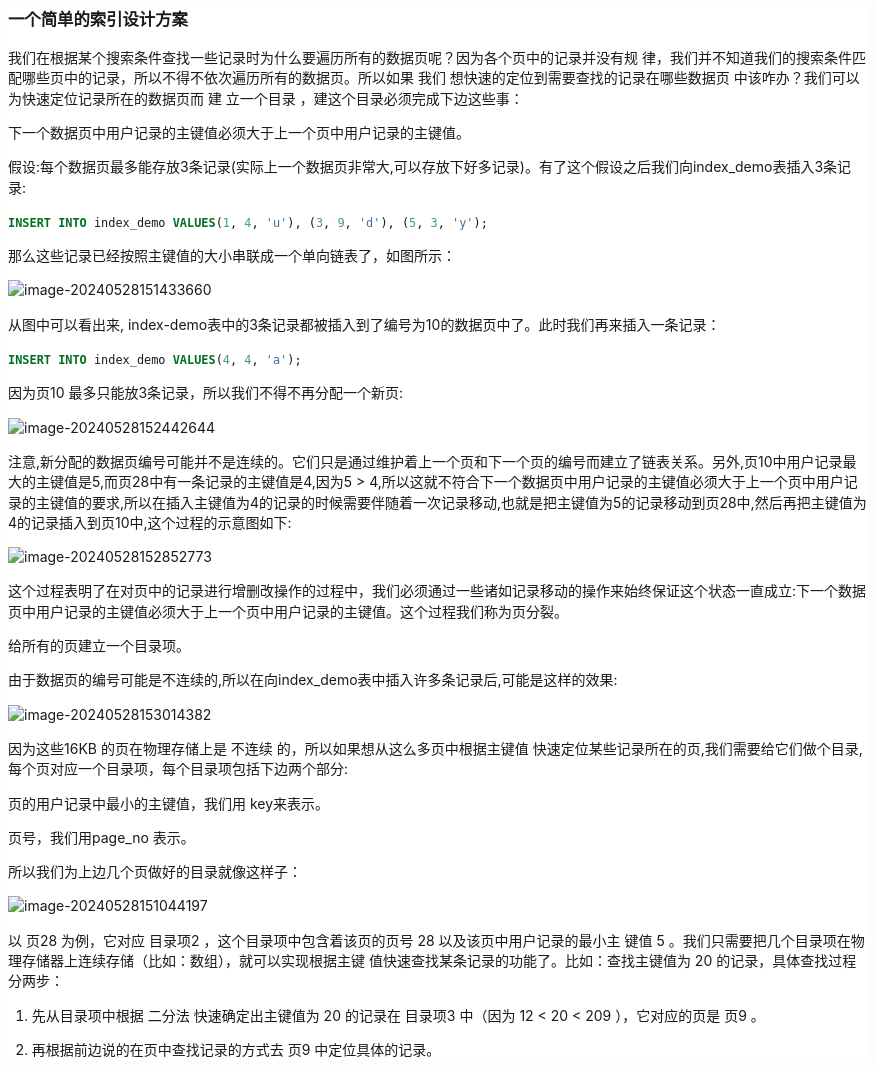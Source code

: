 ### 一个简单的索引设计方案

我们在根据某个搜索条件查找一些记录时为什么要遍历所有的数据页呢？因为各个页中的记录并没有规 律，我们并不知道我们的搜索条件匹配哪些页中的记录，所以不得不依次遍历所有的数据页。所以如果 我们 想快速的定位到需要查找的记录在哪些数据页 中该咋办？我们可以为快速定位记录所在的数据页而 建 立一个目录 ，建这个目录必须完成下边这些事：

下一个数据页中用户记录的主键值必须大于上一个页中用户记录的主键值。

​	假设:每个数据页最多能存放3条记录(实际上一个数据页非常大,可以存放下好多记录)。有了这个假设之后我们向index_demo表插入3条记录:

```sql
INSERT INTO index_demo VALUES(1, 4, 'u'), (3, 9, 'd'), (5, 3, 'y');
```

那么这些记录已经按照主键值的大小串联成一个单向链表了，如图所示：

![image-20240528151433660](https://gitee.com/dongguo4812_admin/image/raw/master/image/202406110918946.png)

从图中可以看出来, index-demo表中的3条记录都被插入到了编号为10的数据页中了。此时我们再来插入一条记录：

```sql
INSERT INTO index_demo VALUES(4, 4, 'a');
```

因为页10 最多只能放3条记录，所以我们不得不再分配一个新页:

![image-20240528152442644](https://gitee.com/dongguo4812_admin/image/raw/master/image/202406110918203.png)

注意,新分配的数据页编号可能并不是连续的。它们只是通过维护着上一个页和下一个页的编号而建立了链表关系。另外,页10中用户记录最大的主键值是5,而页28中有一条记录的主键值是4,因为5 > 4,所以这就不符合下一个数据页中用户记录的主键值必须大于上一个页中用户记录的主键值的要求,所以在插入主键值为4的记录的时候需要伴随着一次记录移动,也就是把主键值为5的记录移动到页28中,然后再把主键值为4的记录插入到页10中,这个过程的示意图如下:

![image-20240528152852773](https://gitee.com/dongguo4812_admin/image/raw/master/image/202406110919926.png)

这个过程表明了在对页中的记录进行增删改操作的过程中，我们必须通过一些诸如记录移动的操作来始终保证这个状态一直成立:下一个数据页中用户记录的主键值必须大于上一个页中用户记录的主键值。这个过程我们称为页分裂。

给所有的页建立一个目录项。

由于数据页的编号可能是不连续的,所以在向index_demo表中插入许多条记录后,可能是这样的效果:

![image-20240528153014382](https://gitee.com/dongguo4812_admin/image/raw/master/image/202406110919687.png)

因为这些16KB 的页在物理存储上是 不连续 的，所以如果想从这么多页中根据主键值 快速定位某些记录所在的页,我们需要给它们做个目录,每个页对应一个目录项，每个目录项包括下边两个部分:

页的用户记录中最小的主键值，我们用 key来表示。

页号，我们用page_no 表示。

所以我们为上边几个页做好的目录就像这样子：

![image-20240528151044197](https://gitee.com/dongguo4812_admin/image/raw/master/image/202406110919481.png)

以 页28 为例，它对应 目录项2 ，这个目录项中包含着该页的页号 28 以及该页中用户记录的最小主 键值 5 。我们只需要把几个目录项在物理存储器上连续存储（比如：数组），就可以实现根据主键 值快速查找某条记录的功能了。比如：查找主键值为 20 的记录，具体查找过程分两步：

1. 先从目录项中根据 二分法 快速确定出主键值为 20 的记录在 目录项3 中（因为 12 < 20 < 209 ），它对应的页是 页9 。

2. 再根据前边说的在页中查找记录的方式去 页9 中定位具体的记录。
